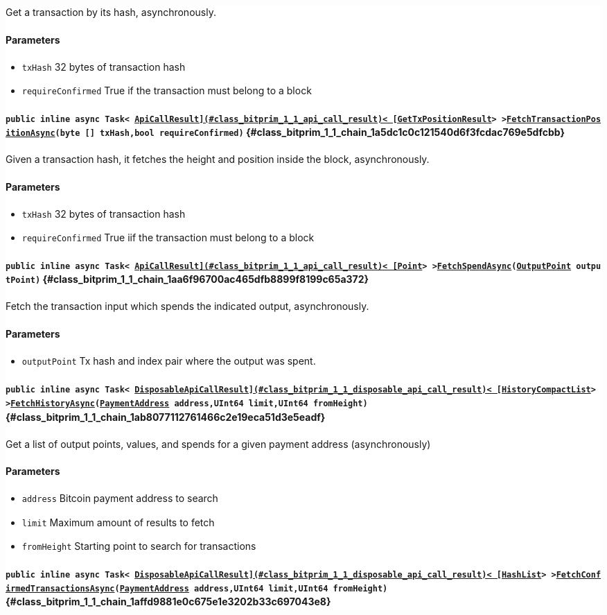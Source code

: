 Get a transaction by its hash, asynchronously.

#### Parameters
* `txHash` 32 bytes of transaction hash 

* `requireConfirmed` True if the transaction must belong to a block

#### `public inline async Task< `[`ApiCallResult](#class_bitprim_1_1_api_call_result)< [GetTxPositionResult`](#struct_bitprim_1_1_get_tx_position_result)` > > `[`FetchTransactionPositionAsync`](#class_bitprim_1_1_chain_1a5dc1c0c121540d6f3fcdac769e5dfcbb)`(byte [] txHash,bool requireConfirmed)` {#class_bitprim_1_1_chain_1a5dc1c0c121540d6f3fcdac769e5dfcbb}

Given a transaction hash, it fetches the height and position inside the block, asynchronously.

#### Parameters
* `txHash` 32 bytes of transaction hash 

* `requireConfirmed` True iif the transaction must belong to a block

#### `public inline async Task< `[`ApiCallResult](#class_bitprim_1_1_api_call_result)< [Point`](#class_bitprim_1_1_point)` > > `[`FetchSpendAsync`](#class_bitprim_1_1_chain_1aa6f96700ac465dfb8899f8199c65a372)`(`[`OutputPoint`](#class_bitprim_1_1_output_point)` outputPoint)` {#class_bitprim_1_1_chain_1aa6f96700ac465dfb8899f8199c65a372}

Fetch the transaction input which spends the indicated output, asynchronously.

#### Parameters
* `outputPoint` Tx hash and index pair where the output was spent.

#### `public inline async Task< `[`DisposableApiCallResult](#class_bitprim_1_1_disposable_api_call_result)< [HistoryCompactList`](#class_bitprim_1_1_history_compact_list)` > > `[`FetchHistoryAsync`](#class_bitprim_1_1_chain_1ab8077112761466c2e19eca51d3e5eadf)`(`[`PaymentAddress`](#class_bitprim_1_1_payment_address)` address,UInt64 limit,UInt64 fromHeight)` {#class_bitprim_1_1_chain_1ab8077112761466c2e19eca51d3e5eadf}

Get a list of output points, values, and spends for a given payment address (asynchronously)

#### Parameters
* `address` Bitcoin payment address to search 

* `limit` Maximum amount of results to fetch 

* `fromHeight` Starting point to search for transactions

#### `public inline async Task< `[`DisposableApiCallResult](#class_bitprim_1_1_disposable_api_call_result)< [HashList`](#class_bitprim_1_1_hash_list)` > > `[`FetchConfirmedTransactionsAsync`](#class_bitprim_1_1_chain_1affd9881e0c675e1e3202b33c697043e8)`(`[`PaymentAddress`](#class_bitprim_1_1_payment_address)` address,UInt64 limit,UInt64 fromHeight)` {#class_bitprim_1_1_chain_1affd9881e0c675e1e3202b33c697043e8}
